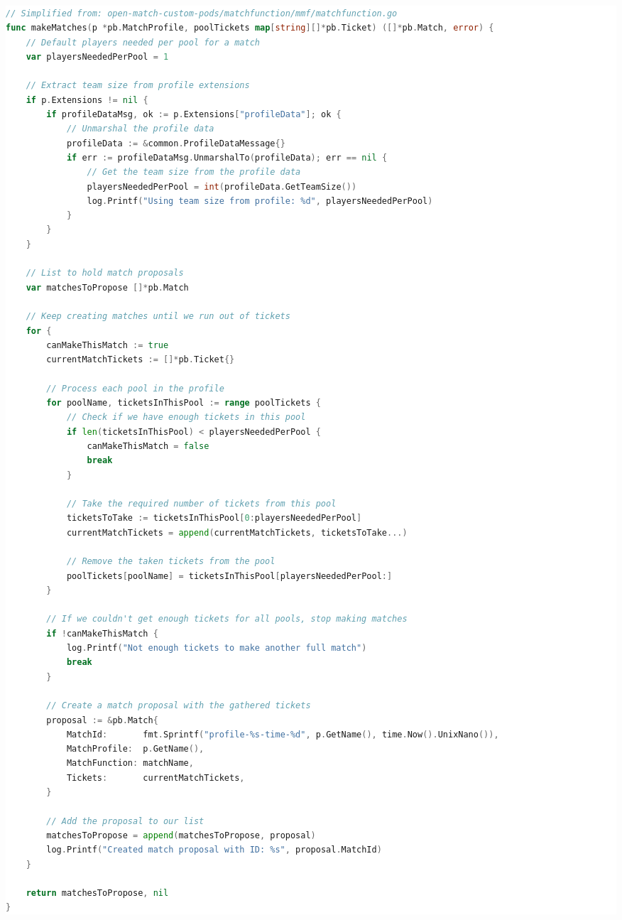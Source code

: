 ```go
// Simplified from: open-match-custom-pods/matchfunction/mmf/matchfunction.go
func makeMatches(p *pb.MatchProfile, poolTickets map[string][]*pb.Ticket) ([]*pb.Match, error) {
    // Default players needed per pool for a match
    var playersNeededPerPool = 1
    
    // Extract team size from profile extensions
    if p.Extensions != nil {
        if profileDataMsg, ok := p.Extensions["profileData"]; ok {
            // Unmarshal the profile data
            profileData := &common.ProfileDataMessage{}
            if err := profileDataMsg.UnmarshalTo(profileData); err == nil {
                // Get the team size from the profile data
                playersNeededPerPool = int(profileData.GetTeamSize())
                log.Printf("Using team size from profile: %d", playersNeededPerPool)
            }
        }
    }
    
    // List to hold match proposals
    var matchesToPropose []*pb.Match
    
    // Keep creating matches until we run out of tickets
    for {
        canMakeThisMatch := true
        currentMatchTickets := []*pb.Ticket{}
        
        // Process each pool in the profile
        for poolName, ticketsInThisPool := range poolTickets {
            // Check if we have enough tickets in this pool
            if len(ticketsInThisPool) < playersNeededPerPool {
                canMakeThisMatch = false
                break
            }
            
            // Take the required number of tickets from this pool
            ticketsToTake := ticketsInThisPool[0:playersNeededPerPool]
            currentMatchTickets = append(currentMatchTickets, ticketsToTake...)
            
            // Remove the taken tickets from the pool
            poolTickets[poolName] = ticketsInThisPool[playersNeededPerPool:]
        }
        
        // If we couldn't get enough tickets for all pools, stop making matches
        if !canMakeThisMatch {
            log.Printf("Not enough tickets to make another full match")
            break
        }
        
        // Create a match proposal with the gathered tickets
        proposal := &pb.Match{
            MatchId:       fmt.Sprintf("profile-%s-time-%d", p.GetName(), time.Now().UnixNano()),
            MatchProfile:  p.GetName(),
            MatchFunction: matchName,
            Tickets:       currentMatchTickets,
        }
        
        // Add the proposal to our list
        matchesToPropose = append(matchesToPropose, proposal)
        log.Printf("Created match proposal with ID: %s", proposal.MatchId)
    }
    
    return matchesToPropose, nil
}
```